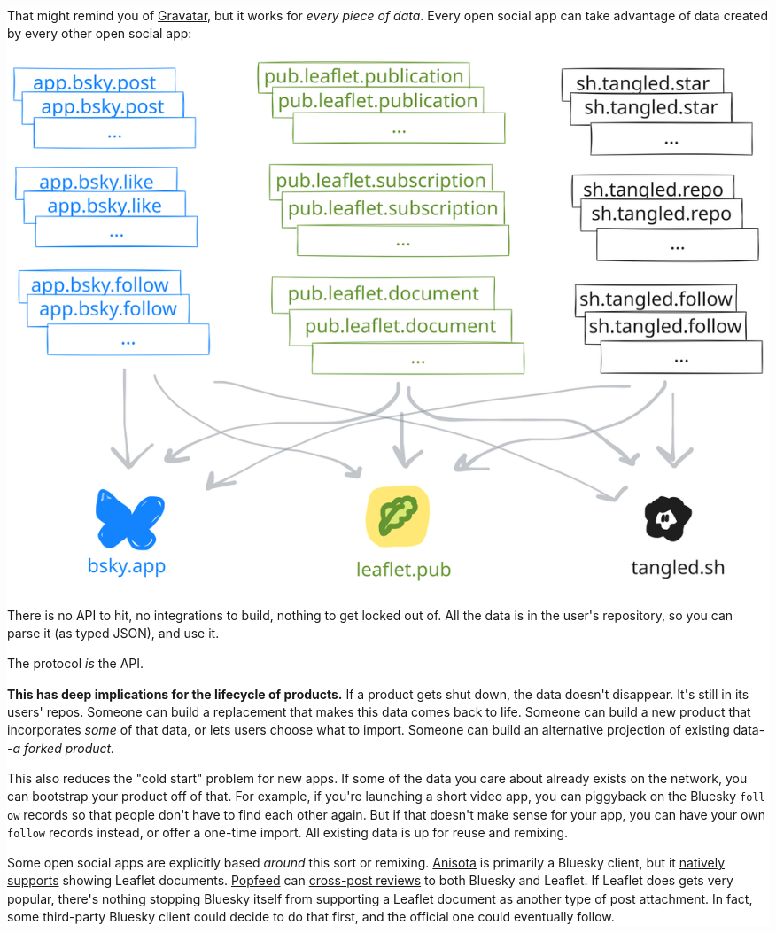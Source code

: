 That might remind you of [Gravatar](https://gravatar.com/), but it works for *every piece of data*. Every open social app can take advantage of data created by every other open social app:

![Alice's repo content, this time without separation. Content created by each app flows into every app.](./19-full.svg)

There is no API to hit, no integrations to build, nothing to get locked out of. All the data is in the user's repository, so you can parse it (as typed JSON), and use it.

The protocol *is* the API.

**This has deep implications for the lifecycle of products.** If a product gets shut down, the data doesn't disappear. It's still in its users' repos. Someone can build a replacement that makes this data comes back to life. Someone can build a new product that incorporates *some* of that data, or lets users choose what to import. Someone can build an alternative projection of existing data--*a forked product.*

This also reduces the "cold start" problem for new apps. If some of the data you care about already exists on the network, you can bootstrap your product off of that. For example, if you're launching a short video app, you can piggyback on the Bluesky `follow` records so that people don't have to find each other again. But if that doesn't make sense for your app, you can have your own `follow` records instead, or offer a one-time import. All existing data is up for reuse and remixing.

Some open social apps are explicitly based *around* this sort or remixing. [Anisota](https://anisota.net/) is primarily a Bluesky client, but it [natively supports](https://anisota.net/profile/dame.is/document/3lxankooyf22l) showing Leaflet documents. [Popfeed](https://popfeed.social/) can [cross-post reviews](https://bsky.app/profile/leaflet.pub/post/3lzjsw7c6os23) to both Bluesky and Leaflet. If Leaflet does gets very popular, there's nothing stopping Bluesky itself from supporting a Leaflet document as another type of post attachment. In fact, some third-party Bluesky client could decide to do that first, and the official one could eventually follow.
